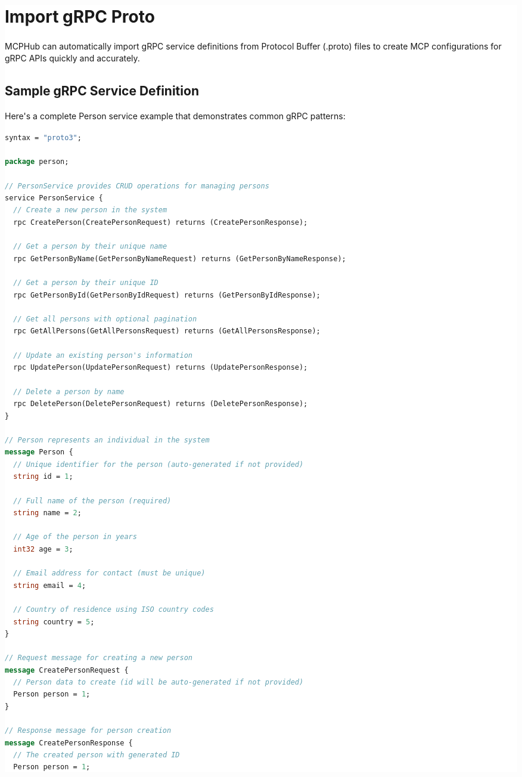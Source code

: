 # Import gRPC Proto

MCPHub can automatically import gRPC service definitions from Protocol Buffer (.proto) files to create MCP configurations for gRPC APIs quickly and accurately.

## Sample gRPC Service Definition

Here's a complete Person service example that demonstrates common gRPC patterns:

```protobuf
syntax = "proto3";

package person;

// PersonService provides CRUD operations for managing persons
service PersonService {
  // Create a new person in the system
  rpc CreatePerson(CreatePersonRequest) returns (CreatePersonResponse);
  
  // Get a person by their unique name
  rpc GetPersonByName(GetPersonByNameRequest) returns (GetPersonByNameResponse);
  
  // Get a person by their unique ID
  rpc GetPersonById(GetPersonByIdRequest) returns (GetPersonByIdResponse);
  
  // Get all persons with optional pagination
  rpc GetAllPersons(GetAllPersonsRequest) returns (GetAllPersonsResponse);
  
  // Update an existing person's information
  rpc UpdatePerson(UpdatePersonRequest) returns (UpdatePersonResponse);
  
  // Delete a person by name
  rpc DeletePerson(DeletePersonRequest) returns (DeletePersonResponse);
}

// Person represents an individual in the system
message Person {
  // Unique identifier for the person (auto-generated if not provided)
  string id = 1;
  
  // Full name of the person (required)
  string name = 2;
  
  // Age of the person in years
  int32 age = 3;
  
  // Email address for contact (must be unique)
  string email = 4;
  
  // Country of residence using ISO country codes
  string country = 5;
}

// Request message for creating a new person
message CreatePersonRequest {
  // Person data to create (id will be auto-generated if not provided)
  Person person = 1;
}

// Response message for person creation
message CreatePersonResponse {
  // The created person with generated ID
  Person person = 1;
```